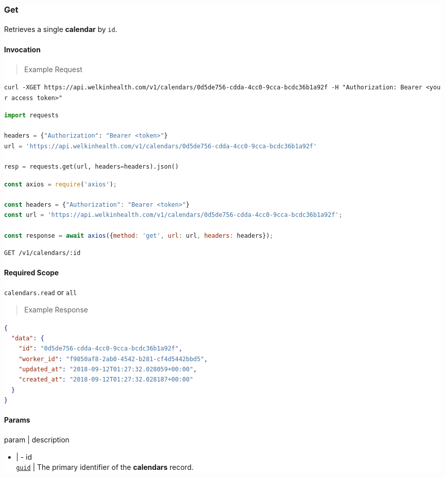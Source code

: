 
### Get
Retrieves a single __calendar__ by `id`.


#### Invocation

> Example Request

```shell
curl -XGET https://api.welkinhealth.com/v1/calendars/0d5de756-cdda-4cc0-9cca-bcdc36b1a92f -H "Authorization: Bearer <your access token>"
```

```python
import requests

headers = {"Authorization": "Bearer <token>"}
url = 'https://api.welkinhealth.com/v1/calendars/0d5de756-cdda-4cc0-9cca-bcdc36b1a92f'

resp = requests.get(url, headers=headers).json()

```

```javascript
const axios = require('axios');

const headers = {"Authorization": "Bearer <token>"}
const url = 'https://api.welkinhealth.com/v1/calendars/0d5de756-cdda-4cc0-9cca-bcdc36b1a92f';

const response = await axios({method: 'get', url: url, headers: headers});

```

`GET /v1/calendars/:id`

#### Required Scope
`calendars.read` or `all`

> Example Response

```json
{
  "data": {
    "id": "0d5de756-cdda-4cc0-9cca-bcdc36b1a92f",
    "worker_id": "f9850af8-2ab0-4542-b281-cf4d5442bbd5",
    "updated_at": "2018-09-12T01:27:32.028059+00:00",
    "created_at": "2018-09-12T01:27:32.028187+00:00"
  }
}
```

#### Params


param | description
- | -
id <br /><code><a href='#types' class='required'>guid</a></code> | The primary identifier of the __calendars__ record.
